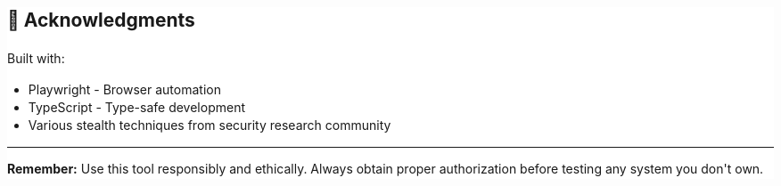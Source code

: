 ## 🙏 Acknowledgments

Built with:
- Playwright - Browser automation
- TypeScript - Type-safe development
- Various stealth techniques from security research community

---

**Remember:** Use this tool responsibly and ethically. Always obtain proper authorization before testing any system you don't own.
